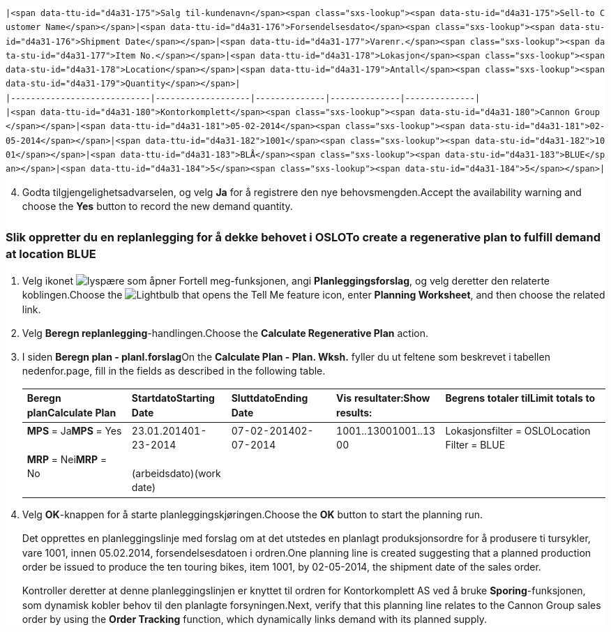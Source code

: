     |<span data-ttu-id="d4a31-175">Salg til-kundenavn</span><span class="sxs-lookup"><span data-stu-id="d4a31-175">Sell-to Customer Name</span></span>|<span data-ttu-id="d4a31-176">Forsendelsesdato</span><span class="sxs-lookup"><span data-stu-id="d4a31-176">Shipment Date</span></span>|<span data-ttu-id="d4a31-177">Varenr.</span><span class="sxs-lookup"><span data-stu-id="d4a31-177">Item No.</span></span>|<span data-ttu-id="d4a31-178">Lokasjon</span><span class="sxs-lookup"><span data-stu-id="d4a31-178">Location</span></span>|<span data-ttu-id="d4a31-179">Antall</span><span class="sxs-lookup"><span data-stu-id="d4a31-179">Quantity</span></span>|  
    |----------------------------|-------------------|--------------|--------------|--------------|  
    |<span data-ttu-id="d4a31-180">Kontorkomplett</span><span class="sxs-lookup"><span data-stu-id="d4a31-180">Cannon Group</span></span>|<span data-ttu-id="d4a31-181">05-02-2014</span><span class="sxs-lookup"><span data-stu-id="d4a31-181">02-05-2014</span></span>|<span data-ttu-id="d4a31-182">1001</span><span class="sxs-lookup"><span data-stu-id="d4a31-182">1001</span></span>|<span data-ttu-id="d4a31-183">BLÅ</span><span class="sxs-lookup"><span data-stu-id="d4a31-183">BLUE</span></span>|<span data-ttu-id="d4a31-184">5</span><span class="sxs-lookup"><span data-stu-id="d4a31-184">5</span></span>|  

4.  <span data-ttu-id="d4a31-185">Godta tilgjengelighetsadvarselen, og velg **Ja** for å registrere den nye behovsmengden.</span><span class="sxs-lookup"><span data-stu-id="d4a31-185">Accept the availability warning and choose the **Yes** button to record the new demand quantity.</span></span>  

### <a name="to-create-a-regenerative-plan-to-fulfill-demand-at-location-blue"></a><span data-ttu-id="d4a31-186">Slik oppretter du en replanlegging for å dekke behovet i OSLO</span><span class="sxs-lookup"><span data-stu-id="d4a31-186">To create a regenerative plan to fulfill demand at location BLUE</span></span>  

1.  <span data-ttu-id="d4a31-187">Velg ikonet ![lyspære som åpner Fortell meg-funksjonen](media/ui-search/search_small.png "Fortell hva du vil gjøre"), angi **Planleggingsforslag**, og velg deretter den relaterte koblingen.</span><span class="sxs-lookup"><span data-stu-id="d4a31-187">Choose the ![Lightbulb that opens the Tell Me feature](media/ui-search/search_small.png "Tell me what you want to do") icon, enter **Planning Worksheet**, and then choose the related link.</span></span>  
2.  <span data-ttu-id="d4a31-188">Velg **Beregn replanlegging**-handlingen.</span><span class="sxs-lookup"><span data-stu-id="d4a31-188">Choose the **Calculate Regenerative Plan** action.</span></span>  
3.  <span data-ttu-id="d4a31-189">I siden **Beregn plan - planl.forslag**</span><span class="sxs-lookup"><span data-stu-id="d4a31-189">On the **Calculate Plan - Plan. Wksh.**</span></span> <span data-ttu-id="d4a31-190">fyller du ut feltene som beskrevet i tabellen nedenfor.</span><span class="sxs-lookup"><span data-stu-id="d4a31-190">page, fill in the fields as described in the following table.</span></span>  

    |<span data-ttu-id="d4a31-191">Beregn plan</span><span class="sxs-lookup"><span data-stu-id="d4a31-191">Calculate Plan</span></span>|<span data-ttu-id="d4a31-192">Startdato</span><span class="sxs-lookup"><span data-stu-id="d4a31-192">Starting Date</span></span>|<span data-ttu-id="d4a31-193">Sluttdato</span><span class="sxs-lookup"><span data-stu-id="d4a31-193">Ending Date</span></span>|<span data-ttu-id="d4a31-194">Vis resultater:</span><span class="sxs-lookup"><span data-stu-id="d4a31-194">Show results:</span></span>|<span data-ttu-id="d4a31-195">Begrens totaler til</span><span class="sxs-lookup"><span data-stu-id="d4a31-195">Limit totals to</span></span>|  
    |--------------------|-------------------|-----------------|-------------------|---------------------|  
    |<span data-ttu-id="d4a31-196">**MPS** = Ja</span><span class="sxs-lookup"><span data-stu-id="d4a31-196">**MPS** = Yes</span></span><br /><br /> <span data-ttu-id="d4a31-197">**MRP** = Nei</span><span class="sxs-lookup"><span data-stu-id="d4a31-197">**MRP** = No</span></span>|<span data-ttu-id="d4a31-198">23.01.2014</span><span class="sxs-lookup"><span data-stu-id="d4a31-198">01-23-2014</span></span><br /><br /> <span data-ttu-id="d4a31-199">(arbeidsdato)</span><span class="sxs-lookup"><span data-stu-id="d4a31-199">(work date)</span></span>|<span data-ttu-id="d4a31-200">07-02-2014</span><span class="sxs-lookup"><span data-stu-id="d4a31-200">02-07-2014</span></span>|<span data-ttu-id="d4a31-201">1001..1300</span><span class="sxs-lookup"><span data-stu-id="d4a31-201">1001..1300</span></span>|<span data-ttu-id="d4a31-202">Lokasjonsfilter = OSLO</span><span class="sxs-lookup"><span data-stu-id="d4a31-202">Location Filter = BLUE</span></span>|  

4.  <span data-ttu-id="d4a31-203">Velg **OK**-knappen for å starte planleggingskjøringen.</span><span class="sxs-lookup"><span data-stu-id="d4a31-203">Choose the **OK** button to start the planning run.</span></span>  

     <span data-ttu-id="d4a31-204">Det opprettes en planleggingslinje med forslag om at det utstedes en planlagt produksjonsordre for å produsere ti tursykler, vare 1001, innen 05.02.2014, forsendelsesdatoen i ordren.</span><span class="sxs-lookup"><span data-stu-id="d4a31-204">One planning line is created suggesting that a planned production order be issued to produce the ten touring bikes, item 1001, by 02-05-2014, the shipment date of the sales order.</span></span>  

     <span data-ttu-id="d4a31-205">Kontroller deretter at denne planleggingslinjen er knyttet til ordren for Kontorkomplett AS ved å bruke **Sporing**-funksjonen, som dynamisk kobler behov til den planlagte forsyningen.</span><span class="sxs-lookup"><span data-stu-id="d4a31-205">Next, verify that this planning line relates to the Cannon Group sales order by using the **Order Tracking** function, which dynamically links demand with its planned supply.</span></span>  
